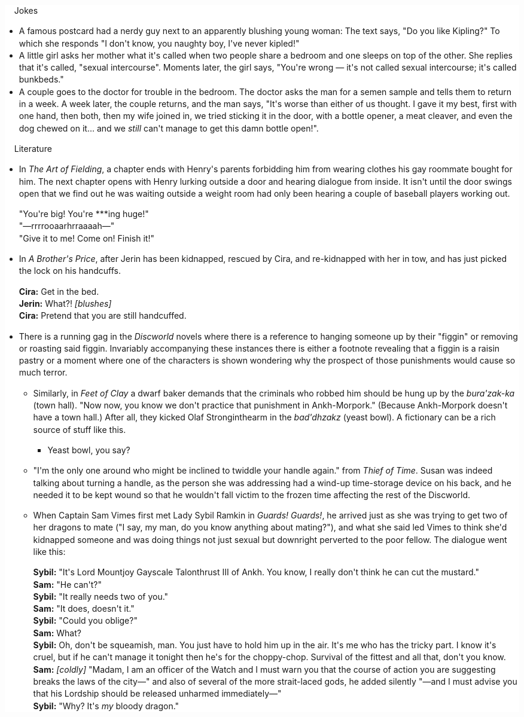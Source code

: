     Jokes 

-   A famous postcard had a nerdy guy next to an apparently blushing young woman: The text says, "Do you like Kipling?" To which she responds "I don't know, you naughty boy, I've never kipled!"
-   A little girl asks her mother what it's called when two people share a bedroom and one sleeps on top of the other. She replies that it's called, "sexual intercourse". Moments later, the girl says, "You're wrong — it's not called sexual intercourse; it's called bunkbeds."
-   A couple goes to the doctor for trouble in the bedroom. The doctor asks the man for a semen sample and tells them to return in a week. A week later, the couple returns, and the man says, "It's worse than either of us thought. I gave it my best, first with one hand, then both, then my wife joined in, we tried sticking it in the door, with a bottle opener, a meat cleaver, and even the dog chewed on it... and we _still_ can't manage to get this damn bottle open!".

    Literature 

-   In _The Art of Fielding_, a chapter ends with Henry's parents forbidding him from wearing clothes his gay roommate bought for him. The next chapter opens with Henry lurking outside a door and hearing dialogue from inside. It isn't until the door swings open that we find out he was waiting outside a weight room had only been hearing a couple of baseball players working out.
    
    "You're big! You're \*\*\*ing huge!"  
    "—rrrrooaarhrraaaah—"  
    "Give it to me! Come on! Finish it!"
    
-   In _A Brother's Price_, after Jerin has been kidnapped, rescued by Cira, and re-kidnapped with her in tow, and has just picked the lock on his handcuffs.
    
    **Cira:** Get in the bed.  
    **Jerin:** What?! _\[blushes\]_  
    **Cira:** Pretend that you are still handcuffed.
    
-   There is a running gag in the _Discworld_ novels where there is a reference to hanging someone up by their "figgin" or removing or roasting said figgin. Invariably accompanying these instances there is either a footnote revealing that a figgin is a raisin pastry or a moment where one of the characters is shown wondering why the prospect of those punishments would cause so much terror.
    -   Similarly, in _Feet of Clay_ a dwarf baker demands that the criminals who robbed him should be hung up by the _bura'zak-ka_ (town hall). "Now now, you know we don't practice that punishment in Ankh-Morpork." (Because Ankh-Morpork doesn't have a town hall.) After all, they kicked Olaf Stronginthearm in the _bad'dhzakz_ (yeast bowl). A fictionary can be a rich source of stuff like this.
        -   Yeast bowl, you say?
    -   "I'm the only one around who might be inclined to twiddle your handle again." from _Thief of Time_. Susan was indeed talking about turning a handle, as the person she was addressing had a wind-up time-storage device on his back, and he needed it to be kept wound so that he wouldn't fall victim to the frozen time affecting the rest of the Discworld.
    -   When Captain Sam Vimes first met Lady Sybil Ramkin in _Guards! Guards!_, he arrived just as she was trying to get two of her dragons to mate ("I say, my man, do you know anything about mating?"), and what she said led Vimes to think she'd kidnapped someone and was doing things not just sexual but downright perverted to the poor fellow. The dialogue went like this:
        
        **Sybil:** "It's Lord Mountjoy Gayscale Talonthrust III of Ankh. You know, I really don't think he can cut the mustard."  
        **Sam:** "He can't?"  
        **Sybil:** "It really needs two of you."  
        **Sam:** "It does, doesn't it."  
        **Sybil:** "Could you oblige?"  
        **Sam:** What?  
        **Sybil:** Oh, don't be squeamish, man. You just have to hold him up in the air. It's me who has the tricky part. I know it's cruel, but if he can't manage it tonight then he's for the choppy-chop. Survival of the fittest and all that, don't you know.  
        **Sam:** _\[coldly\]_ "Madam, I am an officer of the Watch and I must warn you that the course of action you are suggesting breaks the laws of the city—" and also of several of the more strait-laced gods, he added silently "—and I must advise you that his Lordship should be released unharmed immediately—"  
        **Sybil:** "Why? It's _my_ bloody dragon."
        